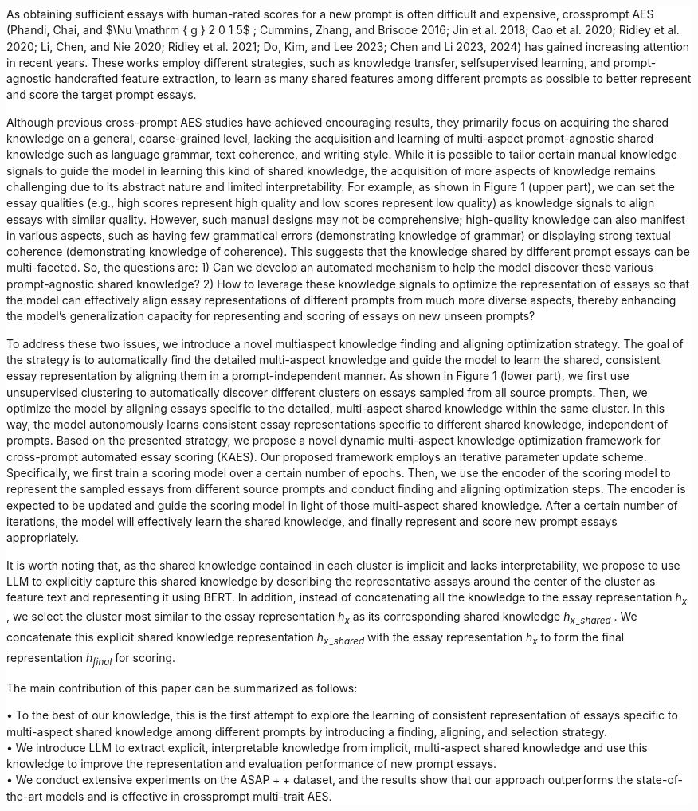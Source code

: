 As obtaining sufficient essays with human-rated scores for a new prompt is often difficult and expensive, crossprompt AES (Phandi, Chai, and $\Nu \mathrm { g } 2 0 1 5$ ; Cummins, Zhang, and Briscoe 2016; Jin et al. 2018; Cao et al. 2020; Ridley et al. 2020; Li, Chen, and Nie 2020; Ridley et al. 2021; Do, Kim, and Lee 2023; Chen and Li 2023, 2024) has gained increasing attention in recent years. These works employ different strategies, such as knowledge transfer, selfsupervised learning, and prompt-agnostic handcrafted feature extraction, to learn as many shared features among different prompts as possible to better represent and score the target prompt essays.

Although previous cross-prompt AES studies have achieved encouraging results, they primarily focus on acquiring the shared knowledge on a general, coarse-grained level, lacking the acquisition and learning of multi-aspect prompt-agnostic shared knowledge such as language grammar, text coherence, and writing style. While it is possible to tailor certain manual knowledge signals to guide the model in learning this kind of shared knowledge, the acquisition of more aspects of knowledge remains challenging due to its abstract nature and limited interpretability. For example, as shown in Figure 1 (upper part), we can set the essay qualities (e.g., high scores represent high quality and low scores represent low quality) as knowledge signals to align essays with similar quality. However, such manual designs may not be comprehensive; high-quality knowledge can also manifest in various aspects, such as having few grammatical errors (demonstrating knowledge of grammar) or displaying strong textual coherence (demonstrating knowledge of coherence). This suggests that the knowledge shared by different prompt essays can be multi-faceted. So, the questions are: 1) Can we develop an automated mechanism to help the model discover these various prompt-agnostic shared knowledge? 2) How to leverage these knowledge signals to optimize the representation of essays so that the model can effectively align essay representations of different prompts from much more diverse aspects, thereby enhancing the model’s generalization capacity for representing and scoring of essays on new unseen prompts?

To address these two issues, we introduce a novel multiaspect knowledge finding and aligning optimization strategy. The goal of the strategy is to automatically find the detailed multi-aspect knowledge and guide the model to learn the shared, consistent essay representation by aligning them in a prompt-independent manner. As shown in Figure 1 (lower part), we first use unsupervised clustering to automatically discover different clusters on essays sampled from all source prompts. Then, we optimize the model by aligning essays specific to the detailed, multi-aspect shared knowledge within the same cluster. In this way, the model autonomously learns consistent essay representations specific to different shared knowledge, independent of prompts. Based on the presented strategy, we propose a novel dynamic multi-aspect knowledge optimization framework for cross-prompt automated essay scoring (KAES). Our proposed framework employs an iterative parameter update scheme. Specifically, we first train a scoring model over a certain number of epochs. Then, we use the encoder of the scoring model to represent the sampled essays from different source prompts and conduct finding and aligning optimization steps. The encoder is expected to be updated and guide the scoring model in light of those multi-aspect shared knowledge. After a certain number of iterations, the model will effectively learn the shared knowledge, and finally represent and score new prompt essays appropriately.

It is worth noting that, as the shared knowledge contained in each cluster is implicit and lacks interpretability, we propose to use LLM to explicitly capture this shared knowledge by describing the representative assays around the center of the cluster as feature text and representing it using BERT. In addition, instead of concatenating all the knowledge to the essay representation $h _ { x }$ , we select the cluster most similar to the essay representation $h _ { x }$ as its corresponding shared knowledge $h _ { x _ { - } s h a r e d }$ . We concatenate this explicit shared knowledge representation $h _ { x _ { - } s h a r e d }$ with the essay representation $h _ { x }$ to form the final representation $h _ { f i n a l }$ for scoring.

The main contribution of this paper can be summarized as follows:

• To the best of our knowledge, this is the first attempt to explore the learning of consistent representation of essays specific to multi-aspect shared knowledge among different prompts by introducing a finding, aligning, and selection strategy.   
• We introduce LLM to extract explicit, interpretable knowledge from implicit, multi-aspect shared knowledge and use this knowledge to improve the representation and evaluation performance of new prompt essays.   
• We conduct extensive experiments on the ${ \mathsf { A S A P + + } }$ dataset, and the results show that our approach outperforms the state-of-the-art models and is effective in crossprompt multi-trait AES.
